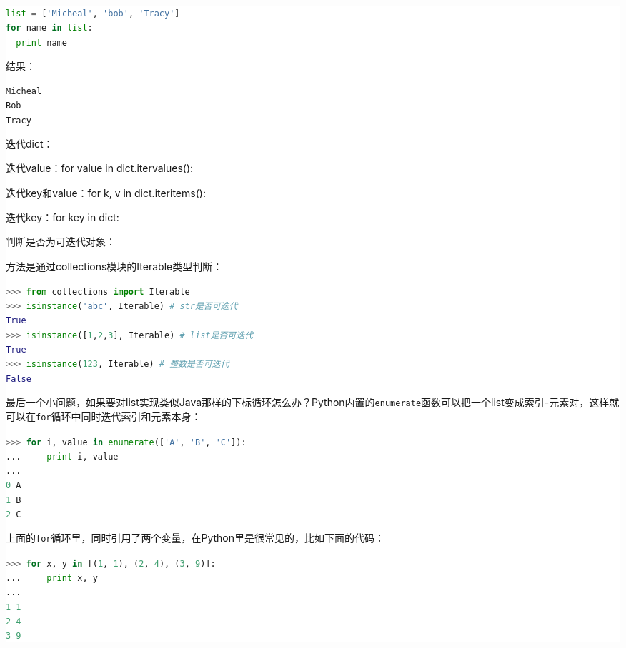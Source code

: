 ``` python
list = ['Micheal', 'bob', 'Tracy']
for name in list:
  print name
```

结果：

```python
Micheal
Bob
Tracy
```

迭代dict：

迭代value：for value in dict.itervalues():

迭代key和value：for k, v in dict.iteritems():

迭代key：for key in dict:



判断是否为可迭代对象：

方法是通过collections模块的Iterable类型判断：

``` python
>>> from collections import Iterable
>>> isinstance('abc', Iterable) # str是否可迭代
True
>>> isinstance([1,2,3], Iterable) # list是否可迭代
True
>>> isinstance(123, Iterable) # 整数是否可迭代
False
```

最后一个小问题，如果要对list实现类似Java那样的下标循环怎么办？Python内置的`enumerate`函数可以把一个list变成索引-元素对，这样就可以在`for`循环中同时迭代索引和元素本身：

``` python
>>> for i, value in enumerate(['A', 'B', 'C']):
...     print i, value
...
0 A
1 B
2 C
```

上面的`for`循环里，同时引用了两个变量，在Python里是很常见的，比如下面的代码：

``` python
>>> for x, y in [(1, 1), (2, 4), (3, 9)]:
...     print x, y
...
1 1
2 4
3 9
```
